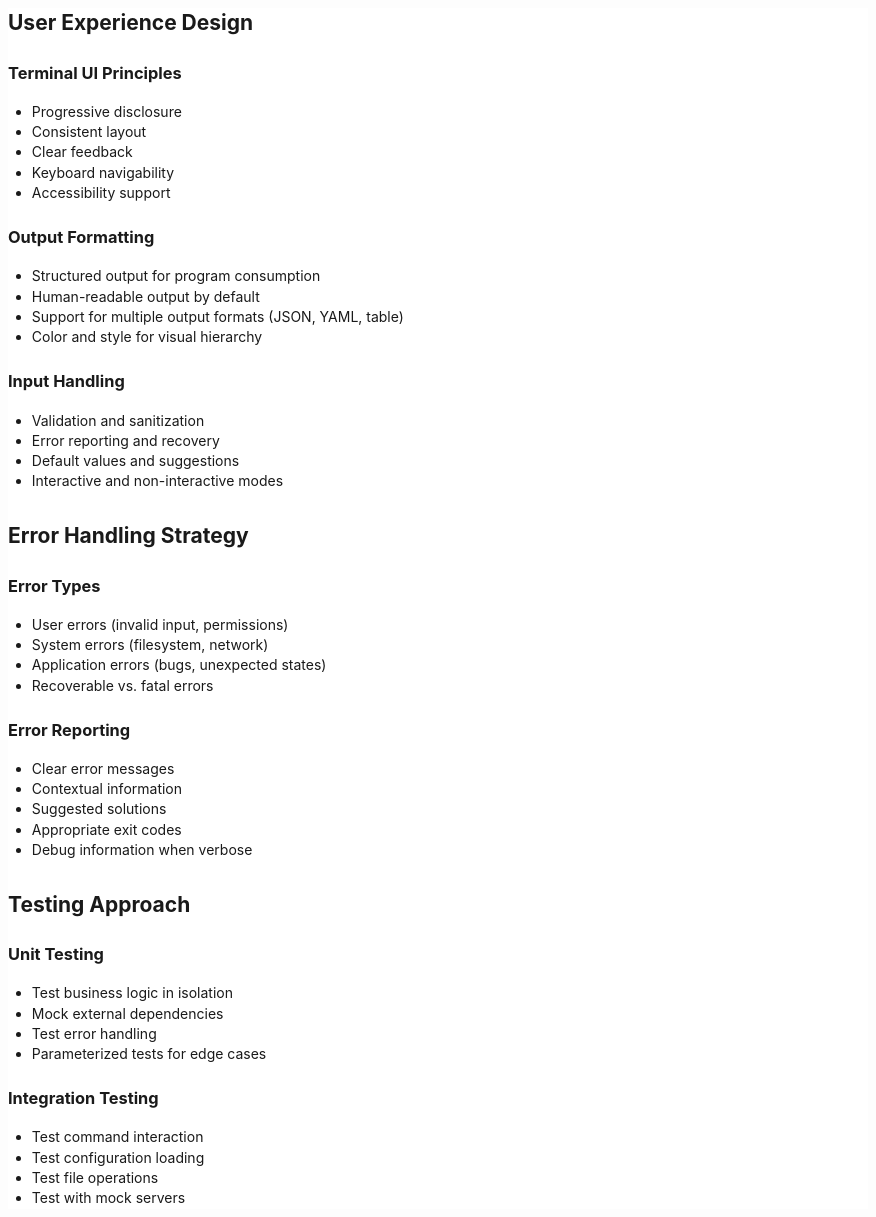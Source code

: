 ## User Experience Design

### Terminal UI Principles
- Progressive disclosure
- Consistent layout
- Clear feedback
- Keyboard navigability
- Accessibility support

### Output Formatting
- Structured output for program consumption
- Human-readable output by default
- Support for multiple output formats (JSON, YAML, table)
- Color and style for visual hierarchy

### Input Handling
- Validation and sanitization
- Error reporting and recovery
- Default values and suggestions
- Interactive and non-interactive modes

## Error Handling Strategy

### Error Types
- User errors (invalid input, permissions)
- System errors (filesystem, network)
- Application errors (bugs, unexpected states)
- Recoverable vs. fatal errors

### Error Reporting
- Clear error messages
- Contextual information
- Suggested solutions
- Appropriate exit codes
- Debug information when verbose

## Testing Approach

### Unit Testing
- Test business logic in isolation
- Mock external dependencies
- Test error handling
- Parameterized tests for edge cases

### Integration Testing
- Test command interaction
- Test configuration loading
- Test file operations
- Test with mock servers

